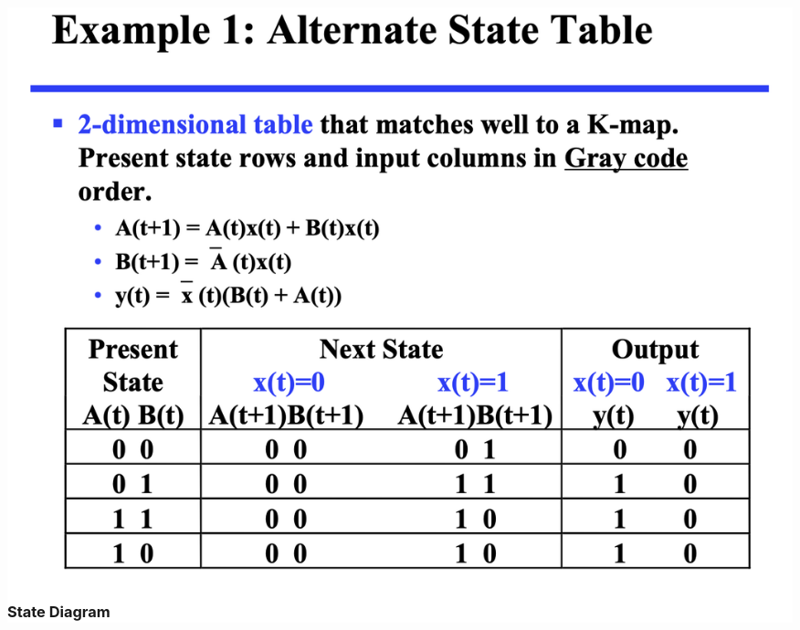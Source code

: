 ![Untitled](Logic%20and%20computer%20design%20fundamentals%20126e5290981e4d10ad7dab4e845bdd25/Untitled%20135.png)

### State Diagram
